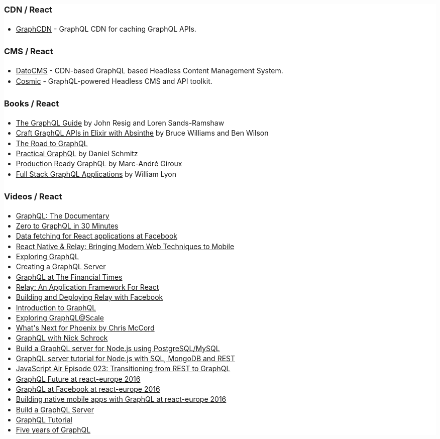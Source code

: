 ### CDN / React

*   [GraphCDN](https://graphcdn.io/) - GraphQL CDN for caching GraphQL APIs.

### CMS / React

*   [DatoCMS](https://www.datocms.com/) - CDN-based GraphQL based Headless Content Management System.
*   [Cosmic](https://www.cosmicjs.com/) - GraphQL-powered Headless CMS and API toolkit.

### Books / React

*   [The GraphQL Guide](https://graphql.guide) by John Resig and Loren Sands-Ramshaw
*   [Craft GraphQL APIs in Elixir with Absinthe](https://pragprog.com/book/wwgraphql/craft-graphql-apis-in-elixir-with-absinthe) by Bruce Williams and Ben Wilson
*   [The Road to GraphQL](https://www.roadtographql.com/)
*   [Practical GraphQL](https://leanpub.com/book-graphql) by Daniel Schmitz
*   [Production Ready GraphQL](https://book.productionreadygraphql.com) by Marc-André Giroux
*   [Full Stack GraphQL Applications](https://www.manning.com/books/fullstack-graphql-applications) by William Lyon

### Videos / React

*   [GraphQL: The Documentary](https://www.youtube.com/watch?v=783ccP__No8)
*   [Zero to GraphQL in 30 Minutes](https://www.youtube.com/embed/UBGzsb2UkeY)
*   [Data fetching for React applications at Facebook](https://www.youtube.com/watch?v=9sc8Pyc51uU)
*   [React Native & Relay: Bringing Modern Web Techniques to Mobile](https://www.youtube.com/watch?v=X6YbAKiLCLU)
*   [Exploring GraphQL](https://www.youtube.com/watch?v=WQLzZf34FJ8)
*   [Creating a GraphQL Server](https://www.youtube.com/watch?v=gY48GW87Feo)
*   [GraphQL at The Financial Times](https://www.youtube.com/watch?v=S0s935RKKB4)
*   [Relay: An Application Framework For React](https://www.youtube.com/watch?v=IrgHurBjQbg)
*   [Building and Deploying Relay with Facebook](https://www.youtube.com/watch?t=643\&v=Pxdgu2XIAAg)
*   [Introduction to GraphQL](https://vimeo.com/144817545)
*   [Exploring GraphQL@Scale](https://www.youtube.com/watch?v=_9RgHXqH8J0)
*   [What's Next for Phoenix by Chris McCord](https://www.youtube.com/watch?v=IMUpYOc9z3c\&feature=youtu.be)
*   [GraphQL with Nick Schrock](https://www.youtube.com/watch?v=Ed6oJXKt3-M)
*   [Build a GraphQL server for Node.js using PostgreSQL/MySQL](https://www.youtube.com/watch?v=DNPVqK_woRQ)
*   [GraphQL server tutorial for Node.js with SQL, MongoDB and REST](https://www.youtube.com/watch?v=PHabPhgRUuU)
*   [JavaScript Air Episode 023: Transitioning from REST to GraphQL](https://www.youtube.com/watch?v=ENqDNIp1Nd8)
*   [GraphQL Future at react-europe 2016](https://www.youtube.com/watch?v=ViXL0YQnioU)
*   [GraphQL at Facebook at react-europe 2016](https://www.youtube.com/watch?v=etax3aEe2dA)
*   [Building native mobile apps with GraphQL at react-europe 2016](https://www.youtube.com/watch?v=z5rz3saDPJ8)
*   [Build a GraphQL Server](https://www.youtube.com/watch?v=PEcJxkylcRM\&list=PLillGF-RfqbYZty73_PHBqKRDnv7ikh68)
*   [GraphQL Tutorial](https://www.youtube.com/watch?v=Y0lDGjwRYKw\&list=PL4cUxeGkcC9iK6Qhn-QLcXCXPQUov1U7f)
*   [Five years of GraphQL](https://www.youtube.com/watch?v=s8meG38iZAM)
